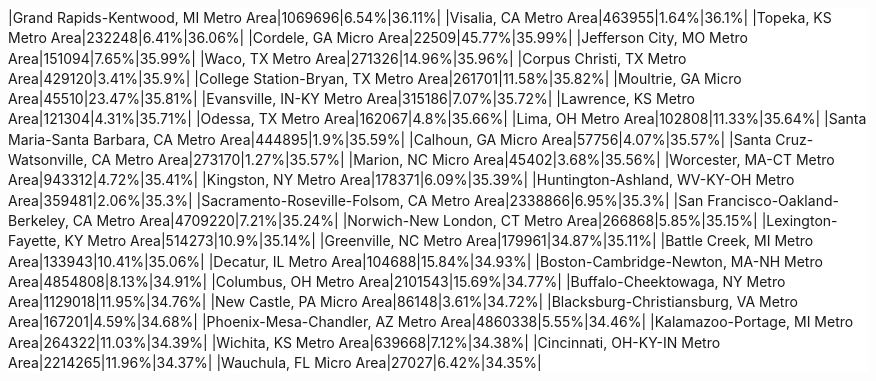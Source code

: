 |Grand Rapids-Kentwood, MI Metro Area|1069696|6.54%|36.11%|
|Visalia, CA Metro Area|463955|1.64%|36.1%|
|Topeka, KS Metro Area|232248|6.41%|36.06%|
|Cordele, GA Micro Area|22509|45.77%|35.99%|
|Jefferson City, MO Metro Area|151094|7.65%|35.99%|
|Waco, TX Metro Area|271326|14.96%|35.96%|
|Corpus Christi, TX Metro Area|429120|3.41%|35.9%|
|College Station-Bryan, TX Metro Area|261701|11.58%|35.82%|
|Moultrie, GA Micro Area|45510|23.47%|35.81%|
|Evansville, IN-KY Metro Area|315186|7.07%|35.72%|
|Lawrence, KS Metro Area|121304|4.31%|35.71%|
|Odessa, TX Metro Area|162067|4.8%|35.66%|
|Lima, OH Metro Area|102808|11.33%|35.64%|
|Santa Maria-Santa Barbara, CA Metro Area|444895|1.9%|35.59%|
|Calhoun, GA Micro Area|57756|4.07%|35.57%|
|Santa Cruz-Watsonville, CA Metro Area|273170|1.27%|35.57%|
|Marion, NC Micro Area|45402|3.68%|35.56%|
|Worcester, MA-CT Metro Area|943312|4.72%|35.41%|
|Kingston, NY Metro Area|178371|6.09%|35.39%|
|Huntington-Ashland, WV-KY-OH Metro Area|359481|2.06%|35.3%|
|Sacramento-Roseville-Folsom, CA Metro Area|2338866|6.95%|35.3%|
|San Francisco-Oakland-Berkeley, CA Metro Area|4709220|7.21%|35.24%|
|Norwich-New London, CT Metro Area|266868|5.85%|35.15%|
|Lexington-Fayette, KY Metro Area|514273|10.9%|35.14%|
|Greenville, NC Metro Area|179961|34.87%|35.11%|
|Battle Creek, MI Metro Area|133943|10.41%|35.06%|
|Decatur, IL Metro Area|104688|15.84%|34.93%|
|Boston-Cambridge-Newton, MA-NH Metro Area|4854808|8.13%|34.91%|
|Columbus, OH Metro Area|2101543|15.69%|34.77%|
|Buffalo-Cheektowaga, NY Metro Area|1129018|11.95%|34.76%|
|New Castle, PA Micro Area|86148|3.61%|34.72%|
|Blacksburg-Christiansburg, VA Metro Area|167201|4.59%|34.68%|
|Phoenix-Mesa-Chandler, AZ Metro Area|4860338|5.55%|34.46%|
|Kalamazoo-Portage, MI Metro Area|264322|11.03%|34.39%|
|Wichita, KS Metro Area|639668|7.12%|34.38%|
|Cincinnati, OH-KY-IN Metro Area|2214265|11.96%|34.37%|
|Wauchula, FL Micro Area|27027|6.42%|34.35%|